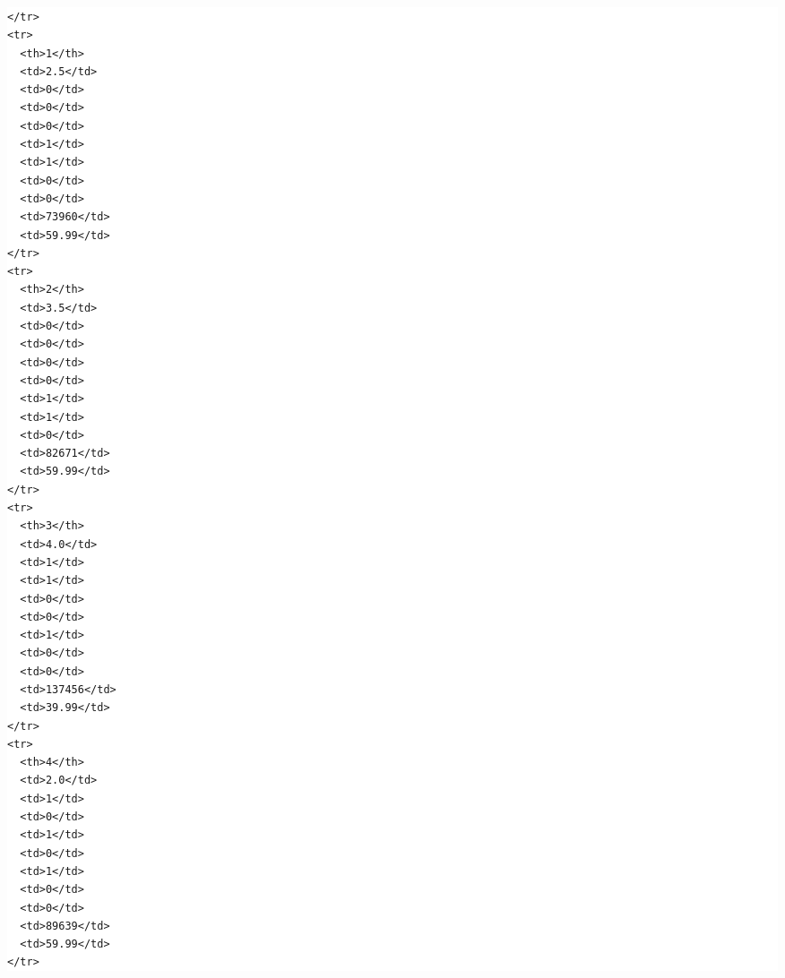     </tr>
    <tr>
      <th>1</th>
      <td>2.5</td>
      <td>0</td>
      <td>0</td>
      <td>0</td>
      <td>1</td>
      <td>1</td>
      <td>0</td>
      <td>0</td>
      <td>73960</td>
      <td>59.99</td>
    </tr>
    <tr>
      <th>2</th>
      <td>3.5</td>
      <td>0</td>
      <td>0</td>
      <td>0</td>
      <td>0</td>
      <td>1</td>
      <td>1</td>
      <td>0</td>
      <td>82671</td>
      <td>59.99</td>
    </tr>
    <tr>
      <th>3</th>
      <td>4.0</td>
      <td>1</td>
      <td>1</td>
      <td>0</td>
      <td>0</td>
      <td>1</td>
      <td>0</td>
      <td>0</td>
      <td>137456</td>
      <td>39.99</td>
    </tr>
    <tr>
      <th>4</th>
      <td>2.0</td>
      <td>1</td>
      <td>0</td>
      <td>1</td>
      <td>0</td>
      <td>1</td>
      <td>0</td>
      <td>0</td>
      <td>89639</td>
      <td>59.99</td>
    </tr>
  </tbody>
</table>
</div>
